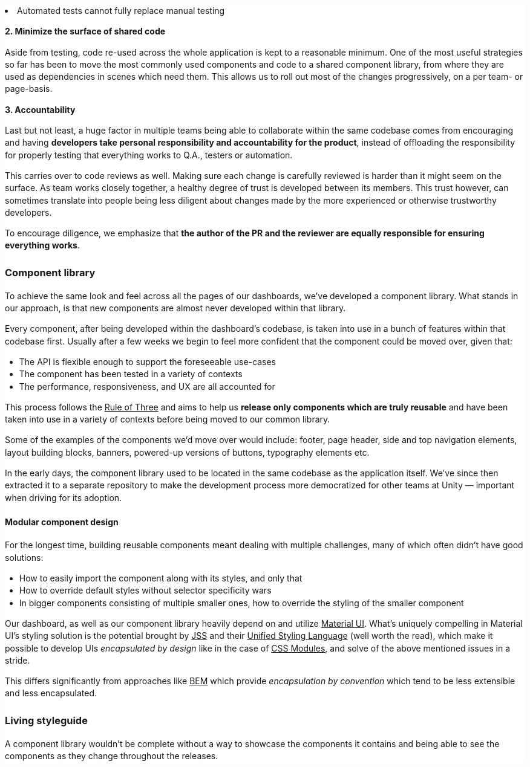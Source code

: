 <li>Automated tests cannot fully replace manual testing</li>
</ul>
<p><strong>2. Minimize the surface of shared code</strong></p>
<p>Aside from testing, code re-used across the whole application is kept to a reasonable minimum. One of the most useful strategies so far has been to move the most commonly used components and code to a shared component library, from where they are used as dependencies in scenes which need them. This allows us to roll out most of the changes progressively, on a per team- or page-basis.</p>
<p><strong>3. Accountability</strong></p>
<p>Last but not least, a huge factor in multiple teams being able to collaborate within the same codebase comes from encouraging and having <strong>developers take personal responsibility and accountability for the product</strong>, instead of offloading the responsibility for properly testing that everything works to Q.A., testers or automation.</p>
<p>This carries over to code reviews as well. Making sure each change is carefully reviewed is harder than it might seem on the surface. As team works closely together, a healthy degree of trust is developed between its members. This trust however, can sometimes translate into people being less diligent about changes made by the more experienced or otherwise trustworthy developers.</p>
<p>To encourage diligence, we emphasize that <strong>the author of the PR and the reviewer are equally responsible for ensuring everything works</strong>.</p>
<h3 id="component-library">Component library</h3>
<p>To achieve the same look and feel across all the pages of our dashboards, we’ve developed a component library. What stands in our approach, is that new components are almost never developed within that library.</p>
<p>Every component, after being developed within the dashboard’s codebase, is taken into use in a bunch of features within that codebase first. Usually after a few weeks we begin to feel more confident that the component could be moved over, given that:</p>
<ul>
<li>The API is flexible enough to support the foreseeable use-cases</li>
<li>The component has been tested in a variety of contexts</li>
<li>The performance, responsiveness, and UX are all accounted for</li>
</ul>
<p>This process follows the <a href="https://blog.codinghorror.com/rule-of-three/" rel="noopener">Rule of Three</a> and aims to help us <strong>release only components which are truly reusable</strong> and have been taken into use in a variety of contexts before being moved to our common library.</p>
<p>Some of the examples of the components we’d move over would include: footer, page header, side and top navigation elements, layout building blocks, banners, powered-up versions of buttons, typography elements etc.</p>
<p>In the early days, the component library used to be located in the same codebase as the application itself. We’ve since then extracted it to a separate repository to make the development process more democratized for other teams at Unity — important when driving for its adoption.</p>
<h4 id="modular-component-design">Modular component design</h4>
<p>For the longest time, building reusable components meant dealing with multiple challenges, many of which often didn’t have good solutions:</p>
<ul>
<li>How to easily import the component along with its styles, and only that</li>
<li>How to override default styles without selector specificity wars</li>
<li>In bigger components consisting of multiple smaller ones, how to override the styling of the smaller component</li>
</ul>
<p>Our dashboard, as well as our component library heavily depend on and utilize <a href="https://material-ui.com/" rel="noopener">Material UI</a>. What’s uniquely compelling in Material UI’s styling solution is the potential brought by <a href="https://cssinjs.org" rel="noopener">JSS</a> and their <a href="https://medium.com/seek-blog/a-unified-styling-language-d0c208de2660" rel="noopener">Unified Styling Language</a> (well worth the read), which make it possible to develop UIs <em>encapsulated by design</em> like in the case of <a href="https://github.com/css-modules/css-modules" rel="noopener">CSS Modules</a>, and solve of the above mentioned issues in a stride.</p>
<p>This differs significantly from approaches like <a href="http://getbem.com/" rel="noopener">BEM</a> which provide <em>encapsulation by convention</em> which tend to be less extensible and less encapsulated.</p>
<h3 id="living-styleguide">Living styleguide</h3>
<p>A component library wouldn’t be complete without a way to showcase the components it contains and being able to see the components as they change throughout the releases.</p>